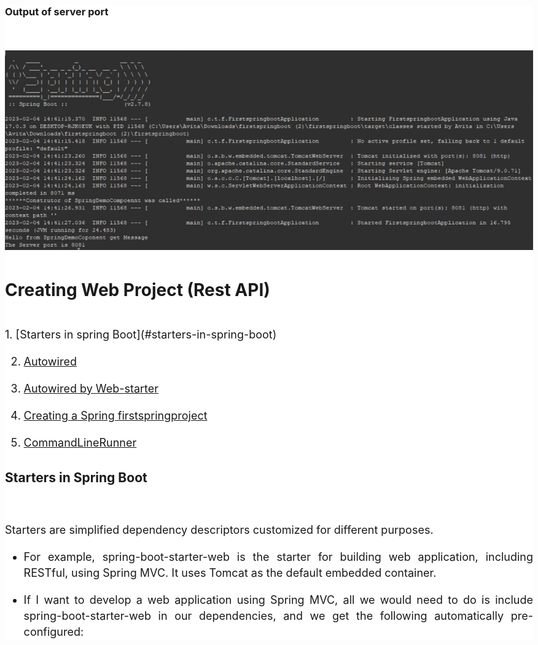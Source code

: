 ```java
```

### Output of server port
<br>

![Spring :server-port-output](images/server-port-output.png)


# Creating Web Project (Rest API)
<br>

<div style="font-size:18px; text-align:justify;">
1. [Starters in spring Boot](#starters-in-spring-boot)

2. [Autowired](#autowired)

3. [Autowired by Web-starter](#autowired-by-web-starter)

4. [Creating a Spring firstspringproject](#creating-a-spring-firstspringproject)

5. [CommandLineRunner](#commandlinerunner)

</div>

## Starters in Spring Boot
<br>

<div style="font-size:18px; text-align:justify;">

Starters are simplified dependency descriptors customized for different purposes.

* For example, spring-boot-starter-web is the starter for building web application, including RESTful, using Spring MVC. It uses Tomcat as the default embedded container. 

* If I want to develop a web application using Spring MVC, all we would need to do is include spring-boot-starter-web in our dependencies, and we get the following automatically pre-configured:

